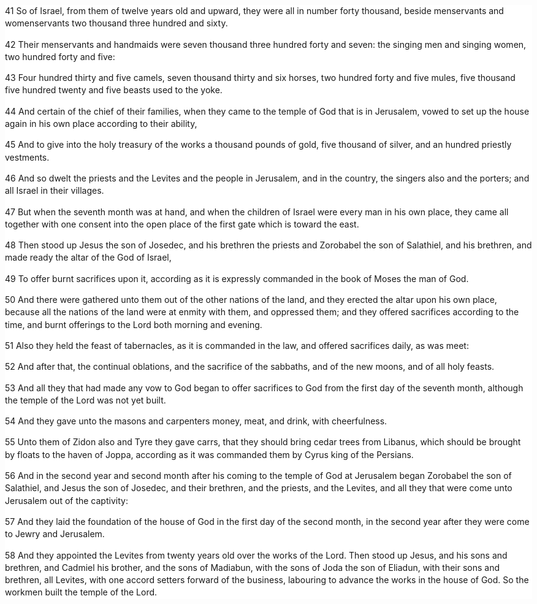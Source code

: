 41 So of Israel, from them of twelve years old and upward, they were all in number forty thousand, beside menservants and womenservants two thousand three hundred and sixty.

42 Their menservants and handmaids were seven thousand three hundred forty and seven: the singing men and singing women, two hundred forty and five:

43 Four hundred thirty and five camels, seven thousand thirty and six horses, two hundred forty and five mules, five thousand five hundred twenty and five beasts used to the yoke.

44 And certain of the chief of their families, when they came to the temple of God that is in Jerusalem, vowed to set up the house again in his own place according to their ability,

45 And to give into the holy treasury of the works a thousand pounds of gold, five thousand of silver, and an hundred priestly vestments.

46 And so dwelt the priests and the Levites and the people in Jerusalem, and in the country, the singers also and the porters; and all Israel in their villages.

47 But when the seventh month was at hand, and when the children of Israel were every man in his own place, they came all together with one consent into the open place of the first gate which is toward the east.

48 Then stood up Jesus the son of Josedec, and his brethren the priests and Zorobabel the son of Salathiel, and his brethren, and made ready the altar of the God of Israel,

49 To offer burnt sacrifices upon it, according as it is expressly commanded in the book of Moses the man of God.

50 And there were gathered unto them out of the other nations of the land, and they erected the altar upon his own place, because all the nations of the land were at enmity with them, and oppressed them; and they offered sacrifices according to the time, and burnt offerings to the Lord both morning and evening.

51 Also they held the feast of tabernacles, as it is commanded in the law, and offered sacrifices daily, as was meet:

52 And after that, the continual oblations, and the sacrifice of the sabbaths, and of the new moons, and of all holy feasts.

53 And all they that had made any vow to God began to offer sacrifices to God from the first day of the seventh month, although the temple of the Lord was not yet built.

54 And they gave unto the masons and carpenters money, meat, and drink, with cheerfulness.

55 Unto them of Zidon also and Tyre they gave carrs, that they should bring cedar trees from Libanus, which should be brought by floats to the haven of Joppa, according as it was commanded them by Cyrus king of the Persians.

56 And in the second year and second month after his coming to the temple of God at Jerusalem began Zorobabel the son of Salathiel, and Jesus the son of Josedec, and their brethren, and the priests, and the Levites, and all they that were come unto Jerusalem out of the captivity:

57 And they laid the foundation of the house of God in the first day of the second month, in the second year after they were come to Jewry and Jerusalem.

58 And they appointed the Levites from twenty years old over the works of the Lord. Then stood up Jesus, and his sons and brethren, and Cadmiel his brother, and the sons of Madiabun, with the sons of Joda the son of Eliadun, with their sons and brethren, all Levites, with one accord setters forward of the business, labouring to advance the works in the house of God. So the workmen built the temple of the Lord.
